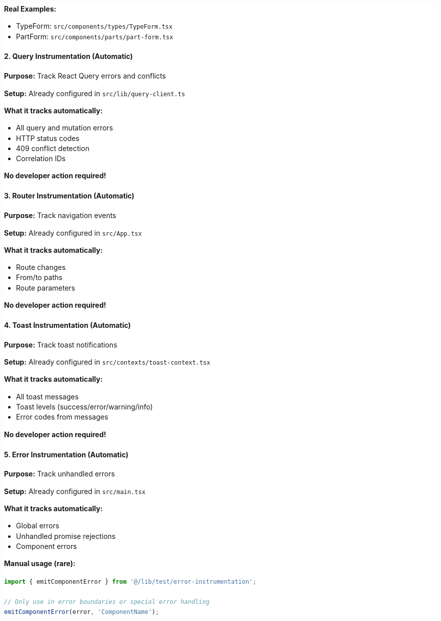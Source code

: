**Real Examples:**
- TypeForm: `src/components/types/TypeForm.tsx`
- PartForm: `src/components/parts/part-form.tsx`

#### 2. Query Instrumentation (Automatic)

**Purpose:** Track React Query errors and conflicts

**Setup:** Already configured in `src/lib/query-client.ts`

**What it tracks automatically:**
- All query and mutation errors
- HTTP status codes
- 409 conflict detection
- Correlation IDs

**No developer action required!**

#### 3. Router Instrumentation (Automatic)

**Purpose:** Track navigation events

**Setup:** Already configured in `src/App.tsx`

**What it tracks automatically:**
- Route changes
- From/to paths
- Route parameters

**No developer action required!**

#### 4. Toast Instrumentation (Automatic)

**Purpose:** Track toast notifications

**Setup:** Already configured in `src/contexts/toast-context.tsx`

**What it tracks automatically:**
- All toast messages
- Toast levels (success/error/warning/info)
- Error codes from messages

**No developer action required!**

#### 5. Error Instrumentation (Automatic)

**Purpose:** Track unhandled errors

**Setup:** Already configured in `src/main.tsx`

**What it tracks automatically:**
- Global errors
- Unhandled promise rejections
- Component errors

**Manual usage (rare):**
```typescript
import { emitComponentError } from '@/lib/test/error-instrumentation';

// Only use in error boundaries or special error handling
emitComponentError(error, 'ComponentName');
```
